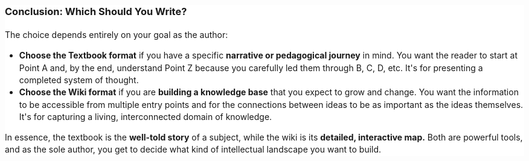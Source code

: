 ### Conclusion: Which Should You Write?

The choice depends entirely on your goal as the author:

- **Choose the Textbook format** if you have a specific **narrative or pedagogical journey** in mind. You want the reader to start at Point A and, by the end, understand Point Z because you carefully led them through B, C, D, etc. It's for presenting a completed system of thought.
- **Choose the Wiki format** if you are **building a knowledge base** that you expect to grow and change. You want the information to be accessible from multiple entry points and for the connections between ideas to be as important as the ideas themselves. It's for capturing a living, interconnected domain of knowledge.

In essence, the textbook is the **well-told story** of a subject, while the wiki is its **detailed, interactive map.** Both are powerful tools, and as the sole author, you get to decide what kind of intellectual landscape you want to build.
